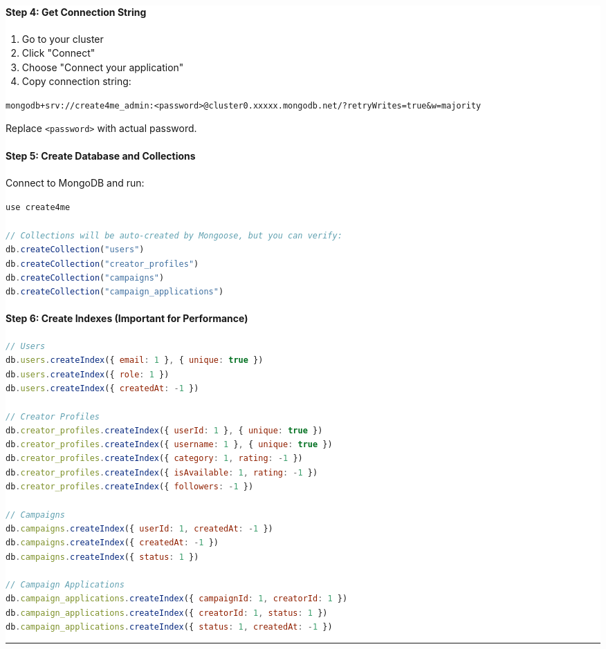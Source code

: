 #### Step 4: Get Connection String

1. Go to your cluster
2. Click "Connect"
3. Choose "Connect your application"
4. Copy connection string:

```
mongodb+srv://create4me_admin:<password>@cluster0.xxxxx.mongodb.net/?retryWrites=true&w=majority
```

Replace `<password>` with actual password.

#### Step 5: Create Database and Collections

Connect to MongoDB and run:

```javascript
use create4me

// Collections will be auto-created by Mongoose, but you can verify:
db.createCollection("users")
db.createCollection("creator_profiles")
db.createCollection("campaigns")
db.createCollection("campaign_applications")
```

#### Step 6: Create Indexes (Important for Performance)

```javascript
// Users
db.users.createIndex({ email: 1 }, { unique: true })
db.users.createIndex({ role: 1 })
db.users.createIndex({ createdAt: -1 })

// Creator Profiles
db.creator_profiles.createIndex({ userId: 1 }, { unique: true })
db.creator_profiles.createIndex({ username: 1 }, { unique: true })
db.creator_profiles.createIndex({ category: 1, rating: -1 })
db.creator_profiles.createIndex({ isAvailable: 1, rating: -1 })
db.creator_profiles.createIndex({ followers: -1 })

// Campaigns
db.campaigns.createIndex({ userId: 1, createdAt: -1 })
db.campaigns.createIndex({ createdAt: -1 })
db.campaigns.createIndex({ status: 1 })

// Campaign Applications
db.campaign_applications.createIndex({ campaignId: 1, creatorId: 1 })
db.campaign_applications.createIndex({ creatorId: 1, status: 1 })
db.campaign_applications.createIndex({ status: 1, createdAt: -1 })
```

---
